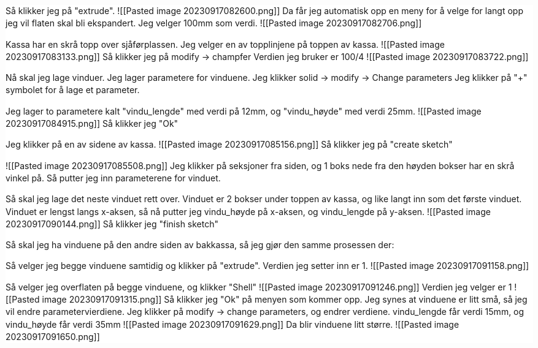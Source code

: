 Så klikker jeg på "extrude".
![[Pasted image 20230917082600.png]]
Da får jeg automatisk opp en meny for å velge for langt opp jeg vil flaten skal bli ekspandert.
Jeg velger 100mm som verdi.
![[Pasted image 20230917082706.png]]

Kassa har en skrå topp over sjåførplassen.
Jeg velger en av topplinjene på toppen av kassa.
![[Pasted image 20230917083133.png]]
Så klikker jeg på modify $\to$ champfer
Verdien jeg bruker er 100/4
![[Pasted image 20230917083722.png]]

Nå skal jeg lage vinduer.
Jeg lager parametere for vinduene.
Jeg klikker solid $\to$ modify $\to$ Change parameters
Jeg klikker på "+" symbolet for å lage et parameter.

Jeg lager to parametere kalt "vindu_lengde" med verdi på 12mm,
og "vindu_høyde" med verdi 25mm.
![[Pasted image 20230917084915.png]]
Så klikker jeg "Ok"

Jeg klikker på en av sidene av kassa.
![[Pasted image 20230917085156.png]]
Så klikker jeg på "create sketch"


![[Pasted image 20230917085508.png]]
Jeg klikker på seksjoner fra siden, og 1 boks nede fra den høyden bokser har en skrå vinkel på.
Så putter jeg inn parameterene for vinduet.

Så skal jeg lage det neste vinduet rett over.
Vinduet er 2 bokser under toppen av kassa, og like langt inn som det første vinduet.
Vinduet er lengst langs x-aksen, så nå putter jeg vindu_høyde på x-aksen, og vindu_lengde på y-aksen.
![[Pasted image 20230917090144.png]]
Så klikker jeg "finish sketch"

Så skal jeg ha vinduene på den andre siden av bakkassa, så jeg gjør den samme prosessen der:





Så velger jeg begge vinduene samtidig og klikker på "extrude".
Verdien jeg setter inn er 1.
![[Pasted image 20230917091158.png]]

Så velger jeg overflaten på begge vinduene, og klikker "Shell"
![[Pasted image 20230917091246.png]]
Verdien jeg velger er 1
![[Pasted image 20230917091315.png]]
Så klikker jeg "Ok" på menyen som kommer opp.
Jeg synes at vinduene er litt små, så jeg vil endre parametervierdiene.
Jeg klikker på modify $\to$ change parameters, og endrer verdiene.
vindu_lengde får verdi 15mm, og vindu_høyde får verdi 35mm
![[Pasted image 20230917091629.png]]
Da blir vinduene litt større.
![[Pasted image 20230917091650.png]]
